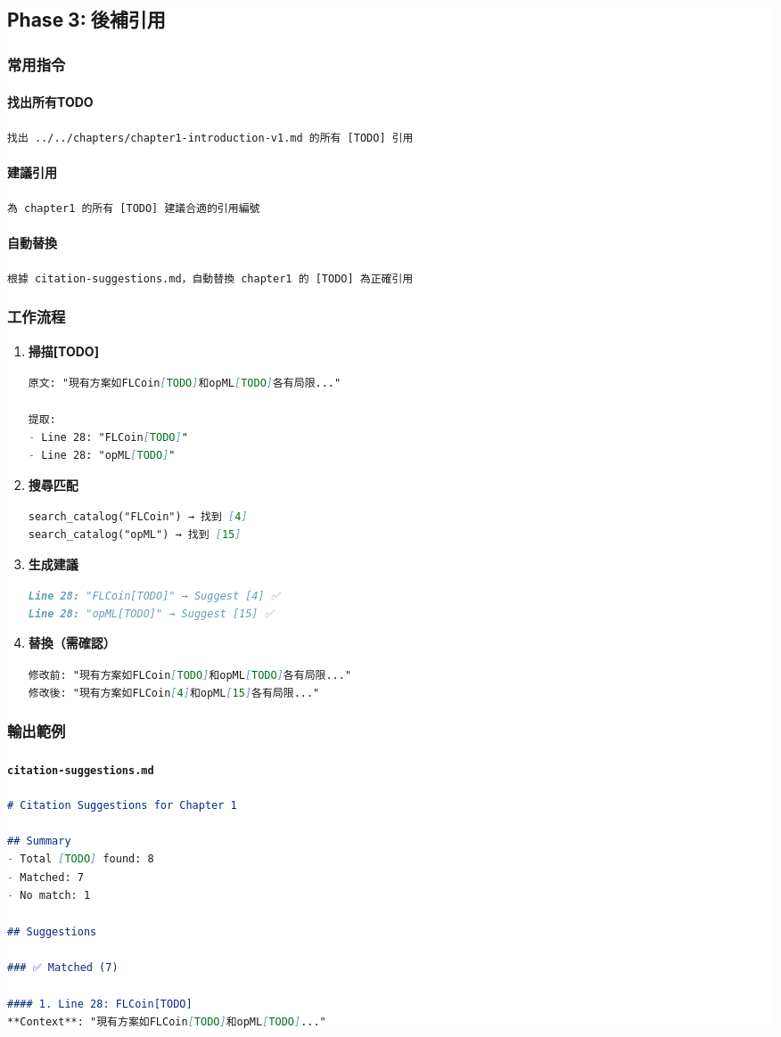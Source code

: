 
## Phase 3: 後補引用

### 常用指令

#### 找出所有TODO
```
找出 ../../chapters/chapter1-introduction-v1.md 的所有 [TODO] 引用
```

#### 建議引用
```
為 chapter1 的所有 [TODO] 建議合適的引用編號
```

#### 自動替換
```
根據 citation-suggestions.md，自動替換 chapter1 的 [TODO] 為正確引用
```

### 工作流程

1. **掃描[TODO]**
   ```markdown
   原文: "現有方案如FLCoin[TODO]和opML[TODO]各有局限..."

   提取:
   - Line 28: "FLCoin[TODO]"
   - Line 28: "opML[TODO]"
   ```

2. **搜尋匹配**
   ```markdown
   search_catalog("FLCoin") → 找到 [4]
   search_catalog("opML") → 找到 [15]
   ```

3. **生成建議**
   ```markdown
   Line 28: "FLCoin[TODO]" → Suggest [4] ✅
   Line 28: "opML[TODO]" → Suggest [15] ✅
   ```

4. **替換（需確認）**
   ```markdown
   修改前: "現有方案如FLCoin[TODO]和opML[TODO]各有局限..."
   修改後: "現有方案如FLCoin[4]和opML[15]各有局限..."
   ```

### 輸出範例

#### `citation-suggestions.md`
```markdown
# Citation Suggestions for Chapter 1

## Summary
- Total [TODO] found: 8
- Matched: 7
- No match: 1

## Suggestions

### ✅ Matched (7)

#### 1. Line 28: FLCoin[TODO]
**Context**: "現有方案如FLCoin[TODO]和opML[TODO]..."

```